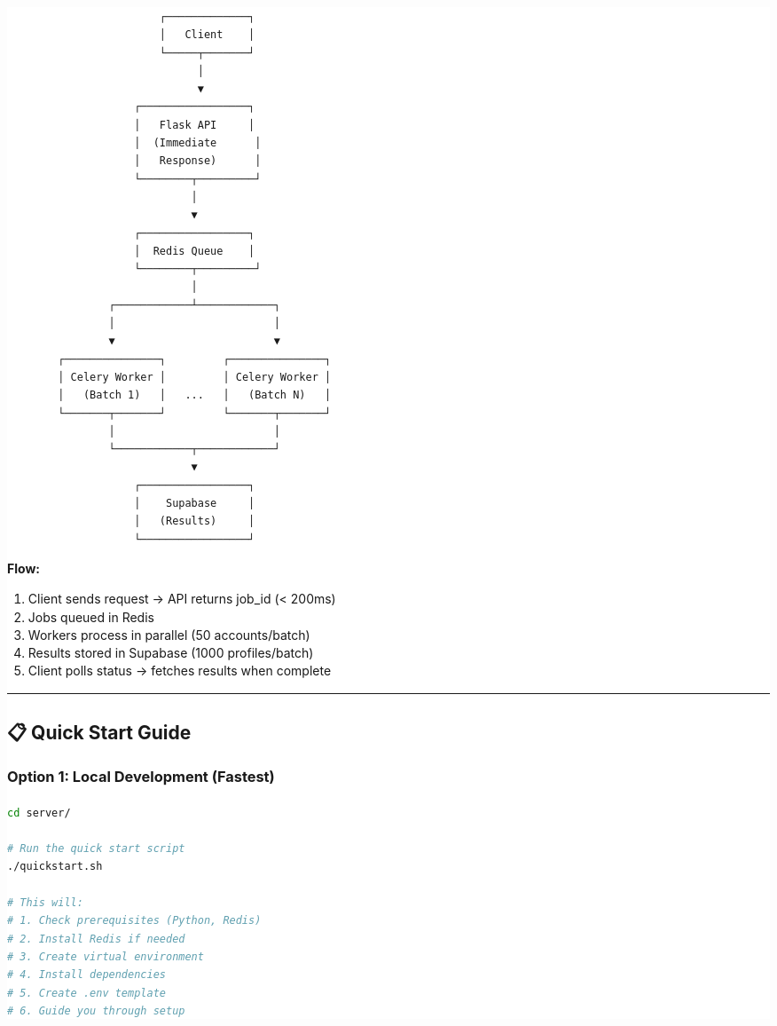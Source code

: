 ```
                        ┌─────────────┐
                        │   Client    │
                        └─────┬───────┘
                              │
                              ▼
                    ┌─────────────────┐
                    │   Flask API     │
                    │  (Immediate      │
                    │   Response)      │
                    └────────┬─────────┘
                             │
                             ▼
                    ┌─────────────────┐
                    │  Redis Queue    │
                    └────────┬─────────┘
                             │
                ┌────────────┴────────────┐
                │                         │
                ▼                         ▼
        ┌───────────────┐         ┌───────────────┐
        │ Celery Worker │         │ Celery Worker │
        │   (Batch 1)   │   ...   │   (Batch N)   │
        └───────┬───────┘         └───────┬───────┘
                │                         │
                └────────────┬────────────┘
                             ▼
                    ┌─────────────────┐
                    │    Supabase     │
                    │   (Results)     │
                    └─────────────────┘
```

**Flow:**
1. Client sends request → API returns job_id (< 200ms)
2. Jobs queued in Redis
3. Workers process in parallel (50 accounts/batch)
4. Results stored in Supabase (1000 profiles/batch)
5. Client polls status → fetches results when complete

---

## 📋 Quick Start Guide

### Option 1: Local Development (Fastest)

```bash
cd server/

# Run the quick start script
./quickstart.sh

# This will:
# 1. Check prerequisites (Python, Redis)
# 2. Install Redis if needed
# 3. Create virtual environment
# 4. Install dependencies
# 5. Create .env template
# 6. Guide you through setup
```
